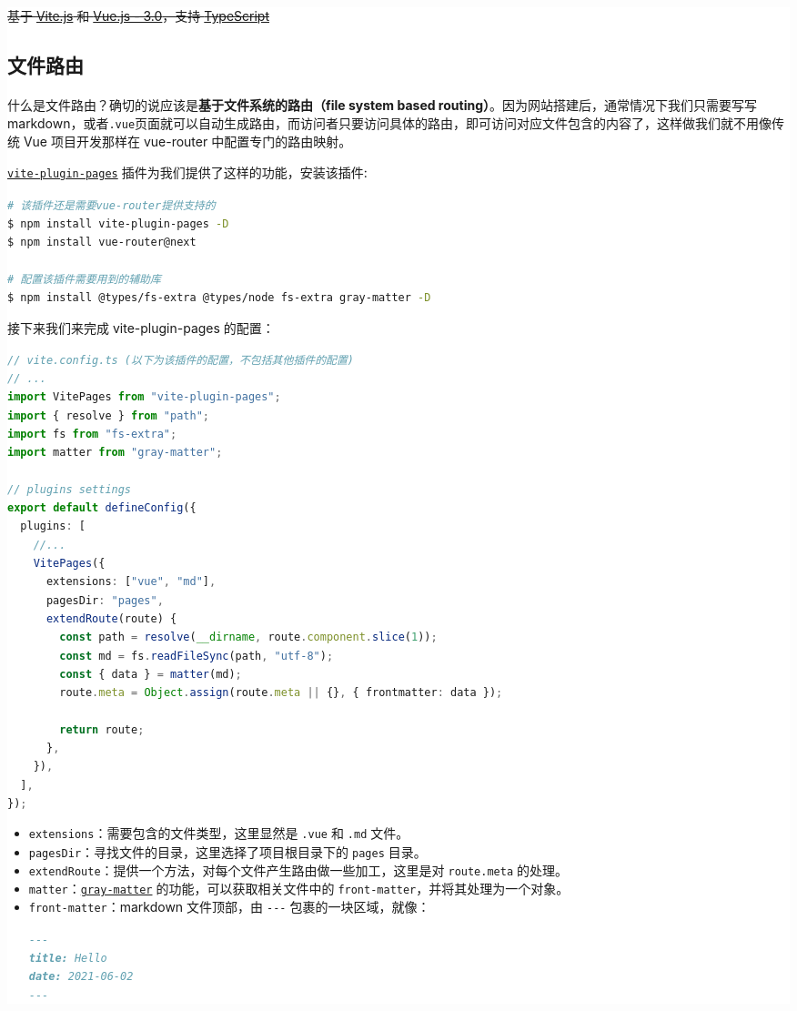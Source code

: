 ~~基于 <vscode-icons-file-type-vite /> [Vite.js](https://vitejs.dev/) 和 <vscode-icons-file-type-vue /> [Vue.js - 3.0](https://v3.vuejs.org/)，支持 <vscode-icons-file-type-typescript-official /> [TypeScript](https://www.typescriptlang.org/)~~

## 文件路由

什么是文件路由？确切的说应该是**基于文件系统的路由（file system based routing）**。因为网站搭建后，通常情况下我们只需要写写 markdown，或者`.vue`页面就可以自动生成路由，而访问者只要访问具体的路由，即可访问对应文件包含的内容了，这样做我们就不用像传统 Vue 项目开发那样在 vue-router 中配置专门的路由映射。

<code>[vite-plugin-pages](https://github.com/hannoeru/vite-plugin-pages)</code> 插件为我们提供了这样的功能，安装该插件:

```bash
# 该插件还是需要vue-router提供支持的
$ npm install vite-plugin-pages -D
$ npm install vue-router@next

# 配置该插件需要用到的辅助库
$ npm install @types/fs-extra @types/node fs-extra gray-matter -D
```

接下来我们来完成 vite-plugin-pages 的配置：

```ts
// vite.config.ts (以下为该插件的配置，不包括其他插件的配置)
// ...
import VitePages from "vite-plugin-pages";
import { resolve } from "path";
import fs from "fs-extra";
import matter from "gray-matter";

// plugins settings
export default defineConfig({
  plugins: [
    //...
    VitePages({
      extensions: ["vue", "md"],
      pagesDir: "pages",
      extendRoute(route) {
        const path = resolve(__dirname, route.component.slice(1));
        const md = fs.readFileSync(path, "utf-8");
        const { data } = matter(md);
        route.meta = Object.assign(route.meta || {}, { frontmatter: data });

        return route;
      },
    }),
  ],
});
```

- `extensions`：需要包含的文件类型，这里显然是 `.vue` 和 `.md` 文件。
- `pagesDir`：寻找文件的目录，这里选择了项目根目录下的 `pages` 目录。
- `extendRoute`：提供一个方法，对每个文件产生路由做一些加工，这里是对 `route.meta` 的处理。
- `matter`：<code>[gray-matter](https://github.com/jonschlinkert/gray-matter)</code> 的功能，可以获取相关文件中的 `front-matter`，并将其处理为一个对象。
- `front-matter`：markdown 文件顶部，由 `---` 包裹的一块区域，就像：
  ```md
  ---
  title: Hello
  date: 2021-06-02
  ---
  ```

